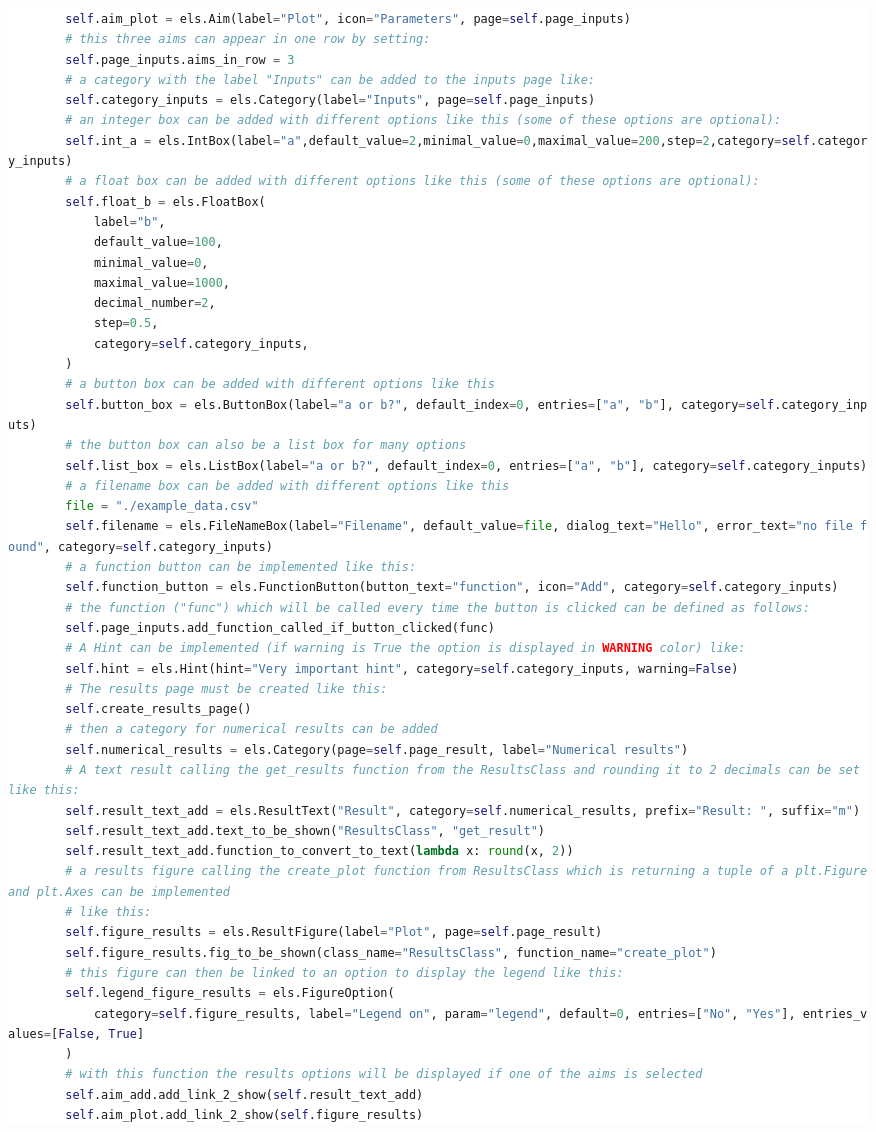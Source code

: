 ```Python
        self.aim_plot = els.Aim(label="Plot", icon="Parameters", page=self.page_inputs)
        # this three aims can appear in one row by setting:
        self.page_inputs.aims_in_row = 3
        # a category with the label "Inputs" can be added to the inputs page like:
        self.category_inputs = els.Category(label="Inputs", page=self.page_inputs)
        # an integer box can be added with different options like this (some of these options are optional):
        self.int_a = els.IntBox(label="a",default_value=2,minimal_value=0,maximal_value=200,step=2,category=self.category_inputs)
        # a float box can be added with different options like this (some of these options are optional):
        self.float_b = els.FloatBox(
            label="b",
            default_value=100,
            minimal_value=0,
            maximal_value=1000,
            decimal_number=2,
            step=0.5,
            category=self.category_inputs,
        )
        # a button box can be added with different options like this
        self.button_box = els.ButtonBox(label="a or b?", default_index=0, entries=["a", "b"], category=self.category_inputs)
        # the button box can also be a list box for many options
        self.list_box = els.ListBox(label="a or b?", default_index=0, entries=["a", "b"], category=self.category_inputs)
        # a filename box can be added with different options like this
        file = "./example_data.csv"
        self.filename = els.FileNameBox(label="Filename", default_value=file, dialog_text="Hello", error_text="no file found", category=self.category_inputs)
        # a function button can be implemented like this:
        self.function_button = els.FunctionButton(button_text="function", icon="Add", category=self.category_inputs)
        # the function ("func") which will be called every time the button is clicked can be defined as follows:
        self.page_inputs.add_function_called_if_button_clicked(func)
        # A Hint can be implemented (if warning is True the option is displayed in WARNING color) like:
        self.hint = els.Hint(hint="Very important hint", category=self.category_inputs, warning=False)
        # The results page must be created like this:
        self.create_results_page()
        # then a category for numerical results can be added
        self.numerical_results = els.Category(page=self.page_result, label="Numerical results")
        # A text result calling the get_results function from the ResultsClass and rounding it to 2 decimals can be set like this: 
        self.result_text_add = els.ResultText("Result", category=self.numerical_results, prefix="Result: ", suffix="m")
        self.result_text_add.text_to_be_shown("ResultsClass", "get_result")
        self.result_text_add.function_to_convert_to_text(lambda x: round(x, 2))
        # a results figure calling the create_plot function from ResultsClass which is returning a tuple of a plt.Figure and plt.Axes can be implemented 
        # like this:
        self.figure_results = els.ResultFigure(label="Plot", page=self.page_result)
        self.figure_results.fig_to_be_shown(class_name="ResultsClass", function_name="create_plot")
        # this figure can then be linked to an option to display the legend like this:
        self.legend_figure_results = els.FigureOption(
            category=self.figure_results, label="Legend on", param="legend", default=0, entries=["No", "Yes"], entries_values=[False, True]
        )        
        # with this function the results options will be displayed if one of the aims is selected
        self.aim_add.add_link_2_show(self.result_text_add)
        self.aim_plot.add_link_2_show(self.figure_results)
```